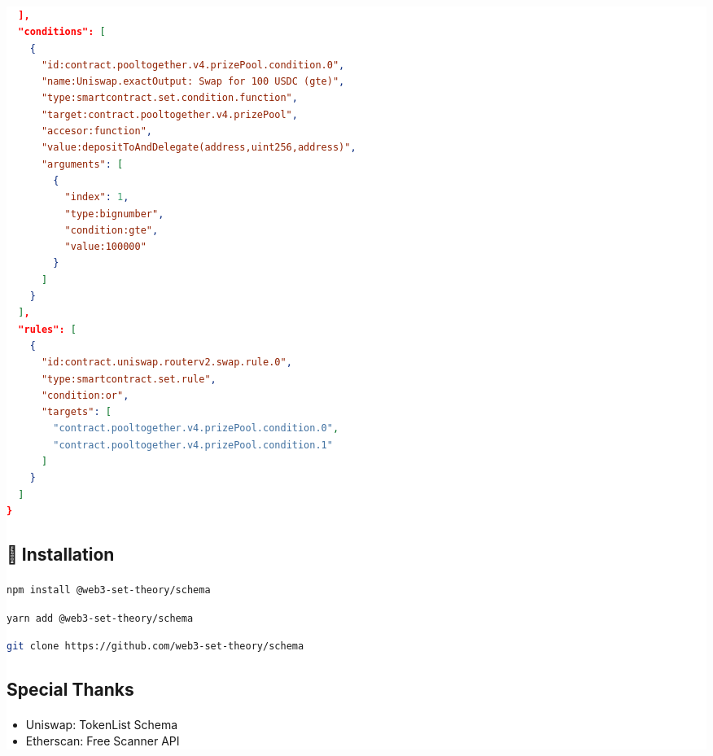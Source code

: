 ```json
  ],
  "conditions": [
    {
      "id:contract.pooltogether.v4.prizePool.condition.0",
      "name:Uniswap.exactOutput: Swap for 100 USDC (gte)",
      "type:smartcontract.set.condition.function",
      "target:contract.pooltogether.v4.prizePool",
      "accesor:function",
      "value:depositToAndDelegate(address,uint256,address)",
      "arguments": [
        {
          "index": 1,
          "type:bignumber",
          "condition:gte",
          "value:100000"
        }
      ]
    }
  ],
  "rules": [
    {
      "id:contract.uniswap.routerv2.swap.rule.0",
      "type:smartcontract.set.rule",
      "condition:or",
      "targets": [
        "contract.pooltogether.v4.prizePool.condition.0",
        "contract.pooltogether.v4.prizePool.condition.1"
      ]
    }
  ]
}

```


## 💾 Installation

```sh
npm install @web3-set-theory/schema
```

```sh
yarn add @web3-set-theory/schema
```

```sh
git clone https://github.com/web3-set-theory/schema
```


## Special Thanks

- Uniswap: TokenList Schema
- Etherscan: Free Scanner API